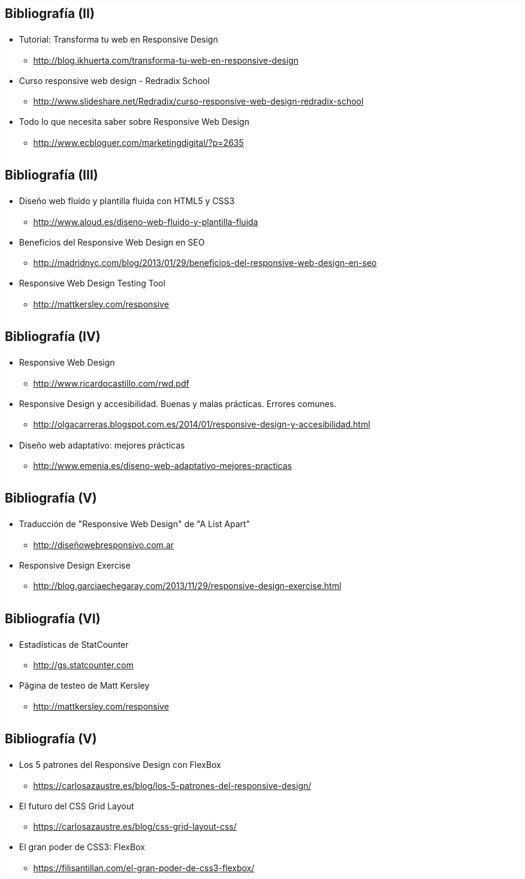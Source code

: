 ## Bibliografía (II)

- Tutorial: Transforma tu web en Responsive Design
    - <http://blog.ikhuerta.com/transforma-tu-web-en-responsive-design>

- Curso responsive web design - Redradix School
    - <http://www.slideshare.net/Redradix/curso-responsive-web-design-redradix-school>

- Todo lo que necesita saber sobre Responsive Web Design
    - <http://www.ecbloguer.com/marketingdigital/?p=2635>

## Bibliografía (III)

- Diseño web fluido y plantilla fluida con HTML5 y CSS3
    - <http://www.aloud.es/diseno-web-fluido-y-plantilla-fluida>

- Beneficios del Responsive Web Design en SEO
    - <http://madridnyc.com/blog/2013/01/29/beneficios-del-responsive-web-design-en-seo>

- Responsive Web Design Testing Tool
    - <http://mattkersley.com/responsive>

## Bibliografía (IV)

- Responsive Web Design
    - <http://www.ricardocastillo.com/rwd.pdf>

- Responsive Design y accesibilidad. Buenas y malas prácticas. Errores comunes.
    - <http://olgacarreras.blogspot.com.es/2014/01/responsive-design-y-accesibilidad.html>

- Diseño web adaptativo: mejores prácticas
    - <http://www.emenia.es/diseno-web-adaptativo-mejores-practicas>

## Bibliografía (V)

- Traducción de "Responsive Web Design" de "A List Apart"
    - <http://diseñowebresponsivo.com.ar>

- Responsive Design Exercise
    - <http://blog.garciaechegaray.com/2013/11/29/responsive-design-exercise.html>

## Bibliografía (VI)

- Estadísticas de StatCounter
    - <http://gs.statcounter.com>

- Página de testeo de Matt Kersley
    - <http://mattkersley.com/responsive>

## Bibliografía (V)

- Los 5 patrones del Responsive Design con FlexBox
    - <https://carlosazaustre.es/blog/los-5-patrones-del-responsive-design/>

- El futuro del CSS Grid Layout
    - <https://carlosazaustre.es/blog/css-grid-layout-css/>

- El gran poder de CSS3: FlexBox
    - <https://filisantillan.com/el-gran-poder-de-css3-flexbox/>
